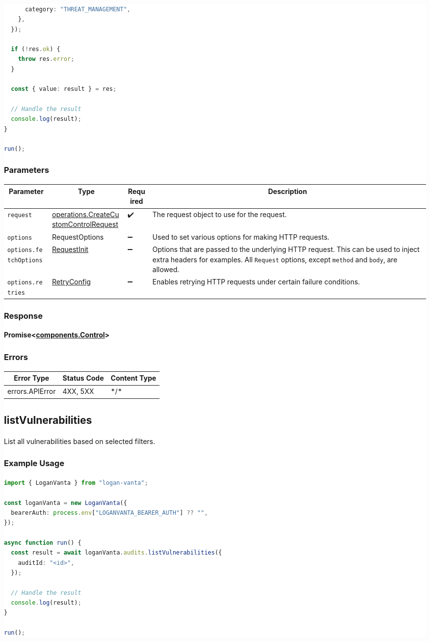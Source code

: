 ```typescript
      category: "THREAT_MANAGEMENT",
    },
  });

  if (!res.ok) {
    throw res.error;
  }

  const { value: result } = res;

  // Handle the result
  console.log(result);
}

run();
```

### Parameters

| Parameter                                                                                                                                                                      | Type                                                                                                                                                                           | Required                                                                                                                                                                       | Description                                                                                                                                                                    |
| ------------------------------------------------------------------------------------------------------------------------------------------------------------------------------ | ------------------------------------------------------------------------------------------------------------------------------------------------------------------------------ | ------------------------------------------------------------------------------------------------------------------------------------------------------------------------------ | ------------------------------------------------------------------------------------------------------------------------------------------------------------------------------ |
| `request`                                                                                                                                                                      | [operations.CreateCustomControlRequest](../../models/operations/createcustomcontrolrequest.md)                                                                                 | :heavy_check_mark:                                                                                                                                                             | The request object to use for the request.                                                                                                                                     |
| `options`                                                                                                                                                                      | RequestOptions                                                                                                                                                                 | :heavy_minus_sign:                                                                                                                                                             | Used to set various options for making HTTP requests.                                                                                                                          |
| `options.fetchOptions`                                                                                                                                                         | [RequestInit](https://developer.mozilla.org/en-US/docs/Web/API/Request/Request#options)                                                                                        | :heavy_minus_sign:                                                                                                                                                             | Options that are passed to the underlying HTTP request. This can be used to inject extra headers for examples. All `Request` options, except `method` and `body`, are allowed. |
| `options.retries`                                                                                                                                                              | [RetryConfig](../../lib/utils/retryconfig.md)                                                                                                                                  | :heavy_minus_sign:                                                                                                                                                             | Enables retrying HTTP requests under certain failure conditions.                                                                                                               |

### Response

**Promise\<[components.Control](../../models/components/control.md)\>**

### Errors

| Error Type      | Status Code     | Content Type    |
| --------------- | --------------- | --------------- |
| errors.APIError | 4XX, 5XX        | \*/\*           |

## listVulnerabilities

List all vulnerabilities based on selected filters.

### Example Usage

```typescript
import { LoganVanta } from "logan-vanta";

const loganVanta = new LoganVanta({
  bearerAuth: process.env["LOGANVANTA_BEARER_AUTH"] ?? "",
});

async function run() {
  const result = await loganVanta.audits.listVulnerabilities({
    auditId: "<id>",
  });

  // Handle the result
  console.log(result);
}

run();
```
